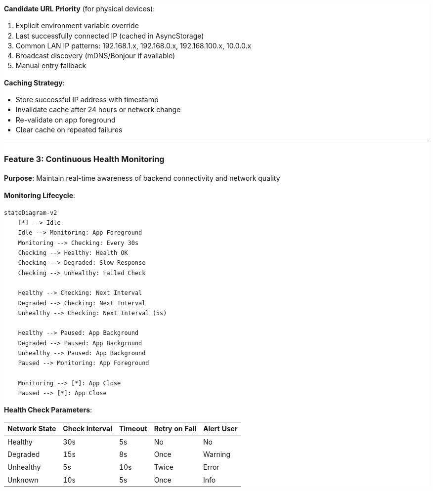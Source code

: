 **Candidate URL Priority** (for physical devices):
1. Explicit environment variable override
2. Last successfully connected IP (cached in AsyncStorage)
3. Common LAN IP patterns: 192.168.1.x, 192.168.0.x, 192.168.100.x, 10.0.0.x
4. Broadcast discovery (mDNS/Bonjour if available)
5. Manual entry fallback

**Caching Strategy**:
- Store successful IP address with timestamp
- Invalidate cache after 24 hours or network change
- Re-validate on app foreground
- Clear cache on repeated failures

---

### Feature 3: Continuous Health Monitoring

**Purpose**: Maintain real-time awareness of backend connectivity and network quality

**Monitoring Lifecycle**:

```mermaid
stateDiagram-v2
    [*] --> Idle
    Idle --> Monitoring: App Foreground
    Monitoring --> Checking: Every 30s
    Checking --> Healthy: Health OK
    Checking --> Degraded: Slow Response
    Checking --> Unhealthy: Failed Check
    
    Healthy --> Checking: Next Interval
    Degraded --> Checking: Next Interval
    Unhealthy --> Checking: Next Interval (5s)
    
    Healthy --> Paused: App Background
    Degraded --> Paused: App Background
    Unhealthy --> Paused: App Background
    Paused --> Monitoring: App Foreground
    
    Monitoring --> [*]: App Close
    Paused --> [*]: App Close
```

**Health Check Parameters**:

| Network State | Check Interval | Timeout | Retry on Fail | Alert User |
|---------------|----------------|---------|---------------|------------|
| Healthy       | 30s            | 5s      | No            | No         |
| Degraded      | 15s            | 8s      | Once          | Warning    |
| Unhealthy     | 5s             | 10s     | Twice         | Error      |
| Unknown       | 10s            | 5s      | Once          | Info       |
